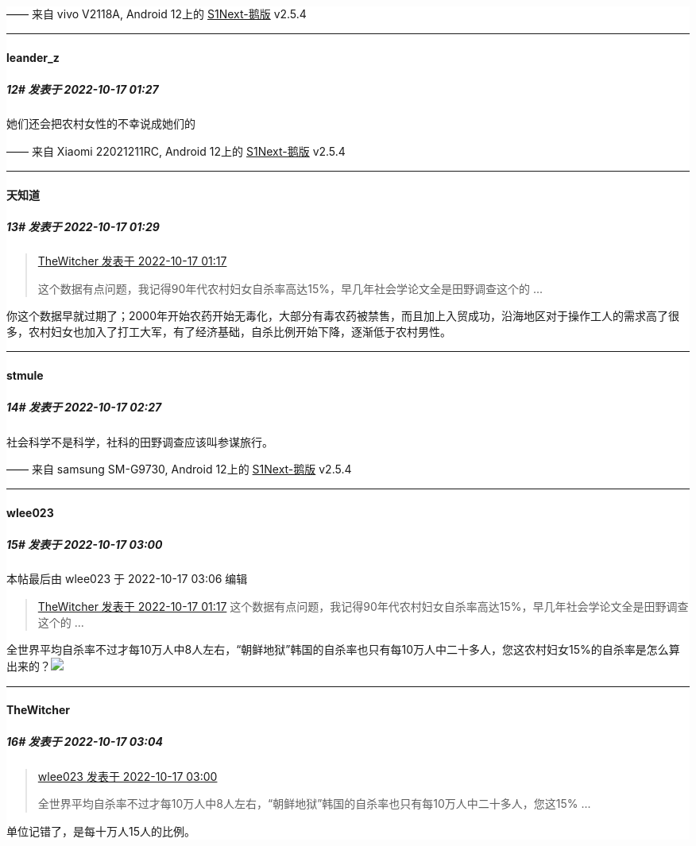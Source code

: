 —— 来自 vivo V2118A, Android 12上的 [S1Next-鹅版](https://github.com/ykrank/S1-Next/releases) v2.5.4

*****

####  leander_z  
##### 12#       发表于 2022-10-17 01:27

她们还会把农村女性的不幸说成她们的

—— 来自 Xiaomi 22021211RC, Android 12上的 [S1Next-鹅版](https://github.com/ykrank/S1-Next/releases) v2.5.4

*****

####  天知道  
##### 13#       发表于 2022-10-17 01:29

<blockquote><a href="httphttps://bbs.saraba1st.com/2b/forum.php?mod=redirect&amp;goto=findpost&amp;pid=57947461&amp;ptid=2100049" target="_blank">TheWitcher 发表于 2022-10-17 01:17</a>

这个数据有点问题，我记得90年代农村妇女自杀率高达15%，早几年社会学论文全是田野调查这个的 ...</blockquote>
你这个数据早就过期了；2000年开始农药开始无毒化，大部分有毒农药被禁售，而且加上入贸成功，沿海地区对于操作工人的需求高了很多，农村妇女也加入了打工大军，有了经济基础，自杀比例开始下降，逐渐低于农村男性。

*****

####  stmule  
##### 14#       发表于 2022-10-17 02:27

社会科学不是科学，社科的田野调查应该叫参谋旅行。

—— 来自 samsung SM-G9730, Android 12上的 [S1Next-鹅版](https://github.com/ykrank/S1-Next/releases) v2.5.4

*****

####  wlee023  
##### 15#       发表于 2022-10-17 03:00

 本帖最后由 wlee023 于 2022-10-17 03:06 编辑 
<blockquote><a href="httphttps://bbs.saraba1st.com/2b/forum.php?mod=redirect&amp;goto=findpost&amp;pid=57947461&amp;ptid=2100049" target="_blank">TheWitcher 发表于 2022-10-17 01:17</a>
这个数据有点问题，我记得90年代农村妇女自杀率高达15%，早几年社会学论文全是田野调查这个的 ...</blockquote>
全世界平均自杀率不过才每10万人中8人左右，“朝鲜地狱”韩国的自杀率也只有每10万人中二十多人，您这农村妇女15%的自杀率是怎么算出来的？<img src="https://static.saraba1st.com/image/smiley/face2017/004.gif" referrerpolicy="no-referrer">

*****

####  TheWitcher  
##### 16#       发表于 2022-10-17 03:04

<blockquote><a href="httphttps://bbs.saraba1st.com/2b/forum.php?mod=redirect&amp;goto=findpost&amp;pid=57947852&amp;ptid=2100049" target="_blank">wlee023 发表于 2022-10-17 03:00</a>

全世界平均自杀率不过才每10万人中8人左右，“朝鲜地狱”韩国的自杀率也只有每10万人中二十多人，您这15% ...</blockquote>
单位记错了，是每十万人15人的比例。
